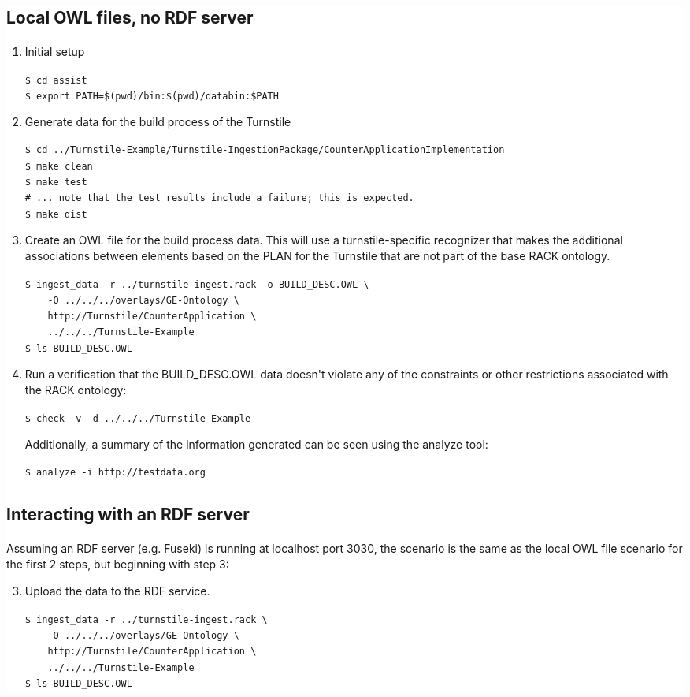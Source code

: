 ## Local OWL files, no RDF server

1. Initial setup

   ```shell
   $ cd assist
   $ export PATH=$(pwd)/bin:$(pwd)/databin:$PATH
   ```

2. Generate data for the build process of the Turnstile

   ```shell
   $ cd ../Turnstile-Example/Turnstile-IngestionPackage/CounterApplicationImplementation
   $ make clean
   $ make test
   # ... note that the test results include a failure; this is expected.
   $ make dist
   ```

3. Create an OWL file for the build process data.  This will use a
   turnstile-specific recognizer that makes the additional
   associations between elements based on the PLAN for the Turnstile
   that are not part of the base RACK ontology.

   ```shell
   $ ingest_data -r ../turnstile-ingest.rack -o BUILD_DESC.OWL \
       -O ../../../overlays/GE-Ontology \
       http://Turnstile/CounterApplication \
       ../../../Turnstile-Example
   $ ls BUILD_DESC.OWL
   ```

4. Run a verification that the BUILD_DESC.OWL data doesn't violate any
   of the constraints or other restrictions associated with the RACK
   ontology:

   ```shell
   $ check -v -d ../../../Turnstile-Example
   ```

   Additionally, a summary of the information generated can be seen
   using the analyze tool:

   ```shell
   $ analyze -i http://testdata.org
     ```

## Interacting with an RDF server

Assuming an RDF server (e.g. Fuseki) is running at localhost port
3030, the scenario is the same as the local OWL file scenario for the
first 2 steps, but beginning with step 3:

3. Upload the data to the RDF service.

   ```shell
   $ ingest_data -r ../turnstile-ingest.rack \
       -O ../../../overlays/GE-Ontology \
       http://Turnstile/CounterApplication \
       ../../../Turnstile-Example
   $ ls BUILD_DESC.OWL
   ```
